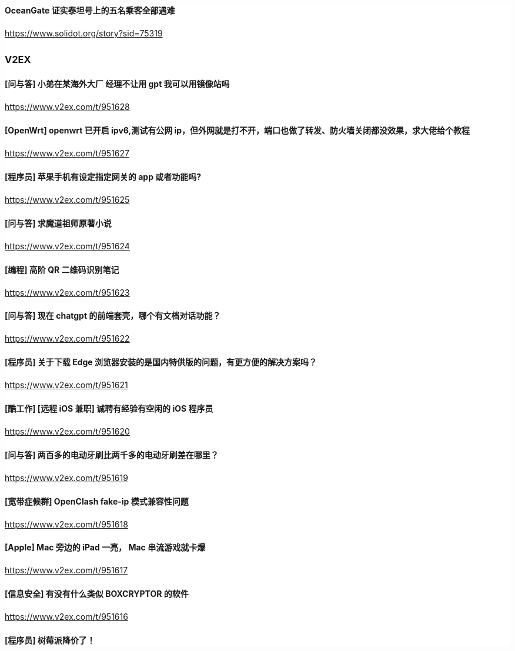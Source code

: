 #### OceanGate 证实泰坦号上的五名乘客全部遇难

https://www.solidot.org/story?sid=75319

### V2EX

#### \[问与答\] 小弟在某海外大厂 经理不让用 gpt 我可以用镜像站吗

https://www.v2ex.com/t/951628

#### \[OpenWrt\] openwrt 已开启 ipv6,测试有公网 ip，但外网就是打不开，端口也做了转发、防火墙关闭都没效果，求大佬给个教程

https://www.v2ex.com/t/951627

#### \[程序员\] 苹果手机有设定指定网关的 app 或者功能吗?

https://www.v2ex.com/t/951625

#### \[问与答\] 求魔道祖师原著小说

https://www.v2ex.com/t/951624

#### \[编程\] 高阶 QR 二维码识别笔记

https://www.v2ex.com/t/951623

#### \[问与答\] 现在 chatgpt 的前端套壳，哪个有文档对话功能？

https://www.v2ex.com/t/951622

#### \[程序员\] 关于下载 Edge 浏览器安装的是国内特供版的问题，有更方便的解决方案吗？

https://www.v2ex.com/t/951621

#### \[酷工作\] \[远程 iOS 兼职\] 诚聘有经验有空闲的 iOS 程序员

https://www.v2ex.com/t/951620

#### \[问与答\] 两百多的电动牙刷比两千多的电动牙刷差在哪里？

https://www.v2ex.com/t/951619

#### \[宽带症候群\] OpenClash fake-ip 模式兼容性问题

https://www.v2ex.com/t/951618

#### \[Apple\] Mac 旁边的 iPad 一亮， Mac 串流游戏就卡爆

https://www.v2ex.com/t/951617

#### \[信息安全\] 有没有什么类似 BOXCRYPTOR 的软件

https://www.v2ex.com/t/951616

#### \[程序员\] 树莓派降价了！
